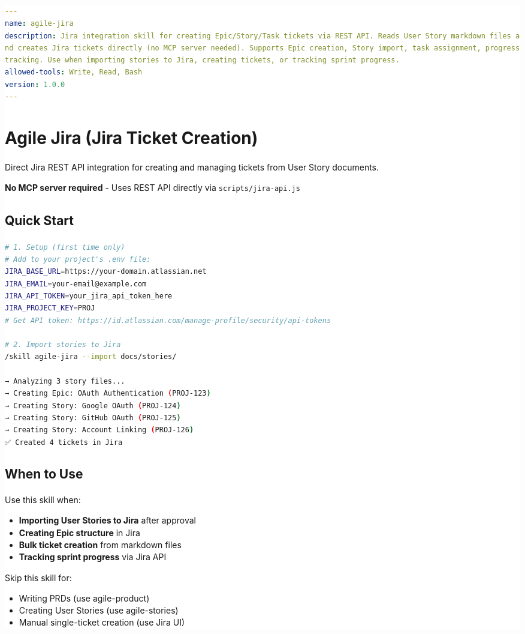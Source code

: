 ```yaml
---
name: agile-jira
description: Jira integration skill for creating Epic/Story/Task tickets via REST API. Reads User Story markdown files and creates Jira tickets directly (no MCP server needed). Supports Epic creation, Story import, task assignment, progress tracking. Use when importing stories to Jira, creating tickets, or tracking sprint progress.
allowed-tools: Write, Read, Bash
version: 1.0.0
---
```


# Agile Jira (Jira Ticket Creation)

Direct Jira REST API integration for creating and managing tickets from User Story documents.

**No MCP server required** - Uses REST API directly via `scripts/jira-api.js`

## Quick Start

```bash
# 1. Setup (first time only)
# Add to your project's .env file:
JIRA_BASE_URL=https://your-domain.atlassian.net
JIRA_EMAIL=your-email@example.com
JIRA_API_TOKEN=your_jira_api_token_here
JIRA_PROJECT_KEY=PROJ
# Get API token: https://id.atlassian.com/manage-profile/security/api-tokens

# 2. Import stories to Jira
/skill agile-jira --import docs/stories/

→ Analyzing 3 story files...
→ Creating Epic: OAuth Authentication (PROJ-123)
→ Creating Story: Google OAuth (PROJ-124)
→ Creating Story: GitHub OAuth (PROJ-125)
→ Creating Story: Account Linking (PROJ-126)
✅ Created 4 tickets in Jira
```

## When to Use

Use this skill when:
- **Importing User Stories to Jira** after approval
- **Creating Epic structure** in Jira
- **Bulk ticket creation** from markdown files
- **Tracking sprint progress** via Jira API

Skip this skill for:
- Writing PRDs (use agile-product)
- Creating User Stories (use agile-stories)
- Manual single-ticket creation (use Jira UI)
